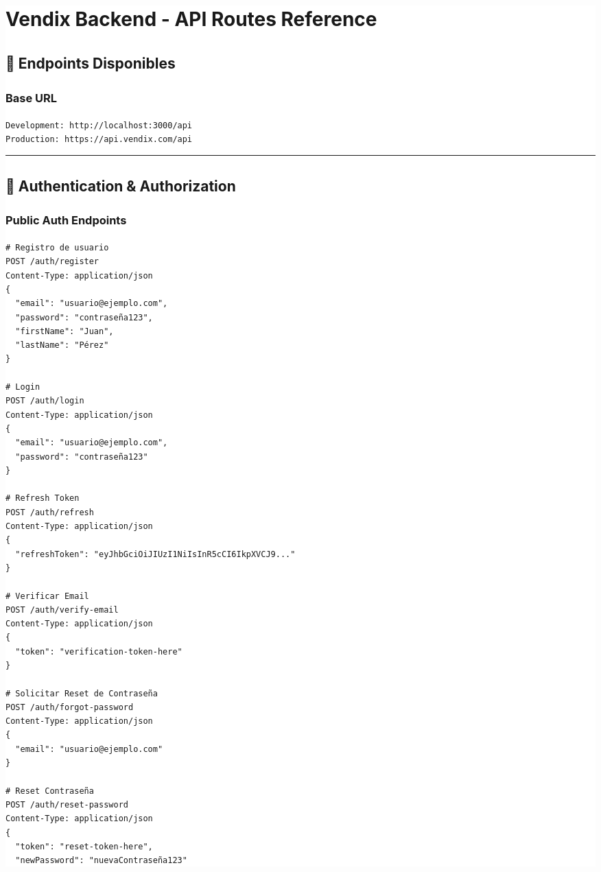 # Vendix Backend - API Routes Reference

## 🔗 Endpoints Disponibles

### Base URL
```
Development: http://localhost:3000/api
Production: https://api.vendix.com/api
```

---

## 🔐 Authentication & Authorization

### Public Auth Endpoints
```http
# Registro de usuario
POST /auth/register
Content-Type: application/json
{
  "email": "usuario@ejemplo.com",
  "password": "contraseña123",
  "firstName": "Juan",
  "lastName": "Pérez"
}

# Login
POST /auth/login
Content-Type: application/json
{
  "email": "usuario@ejemplo.com",
  "password": "contraseña123"
}

# Refresh Token
POST /auth/refresh
Content-Type: application/json
{
  "refreshToken": "eyJhbGciOiJIUzI1NiIsInR5cCI6IkpXVCJ9..."
}

# Verificar Email
POST /auth/verify-email
Content-Type: application/json
{
  "token": "verification-token-here"
}

# Solicitar Reset de Contraseña
POST /auth/forgot-password
Content-Type: application/json
{
  "email": "usuario@ejemplo.com"
}

# Reset Contraseña
POST /auth/reset-password
Content-Type: application/json
{
  "token": "reset-token-here",
  "newPassword": "nuevaContraseña123"
```